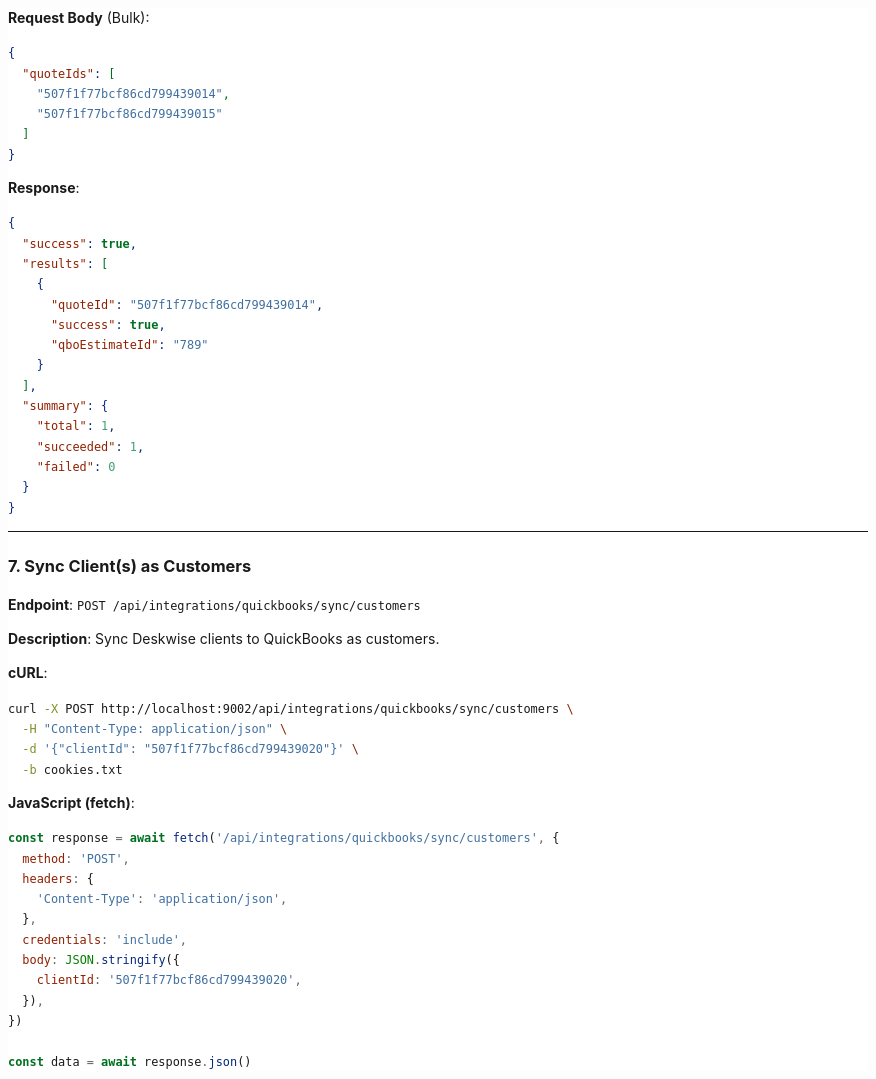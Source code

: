 **Request Body** (Bulk):
```json
{
  "quoteIds": [
    "507f1f77bcf86cd799439014",
    "507f1f77bcf86cd799439015"
  ]
}
```

**Response**:
```json
{
  "success": true,
  "results": [
    {
      "quoteId": "507f1f77bcf86cd799439014",
      "success": true,
      "qboEstimateId": "789"
    }
  ],
  "summary": {
    "total": 1,
    "succeeded": 1,
    "failed": 0
  }
}
```

---

### 7. Sync Client(s) as Customers

**Endpoint**: `POST /api/integrations/quickbooks/sync/customers`

**Description**: Sync Deskwise clients to QuickBooks as customers.

**cURL**:
```bash
curl -X POST http://localhost:9002/api/integrations/quickbooks/sync/customers \
  -H "Content-Type: application/json" \
  -d '{"clientId": "507f1f77bcf86cd799439020"}' \
  -b cookies.txt
```

**JavaScript (fetch)**:
```javascript
const response = await fetch('/api/integrations/quickbooks/sync/customers', {
  method: 'POST',
  headers: {
    'Content-Type': 'application/json',
  },
  credentials: 'include',
  body: JSON.stringify({
    clientId: '507f1f77bcf86cd799439020',
  }),
})

const data = await response.json()
```
